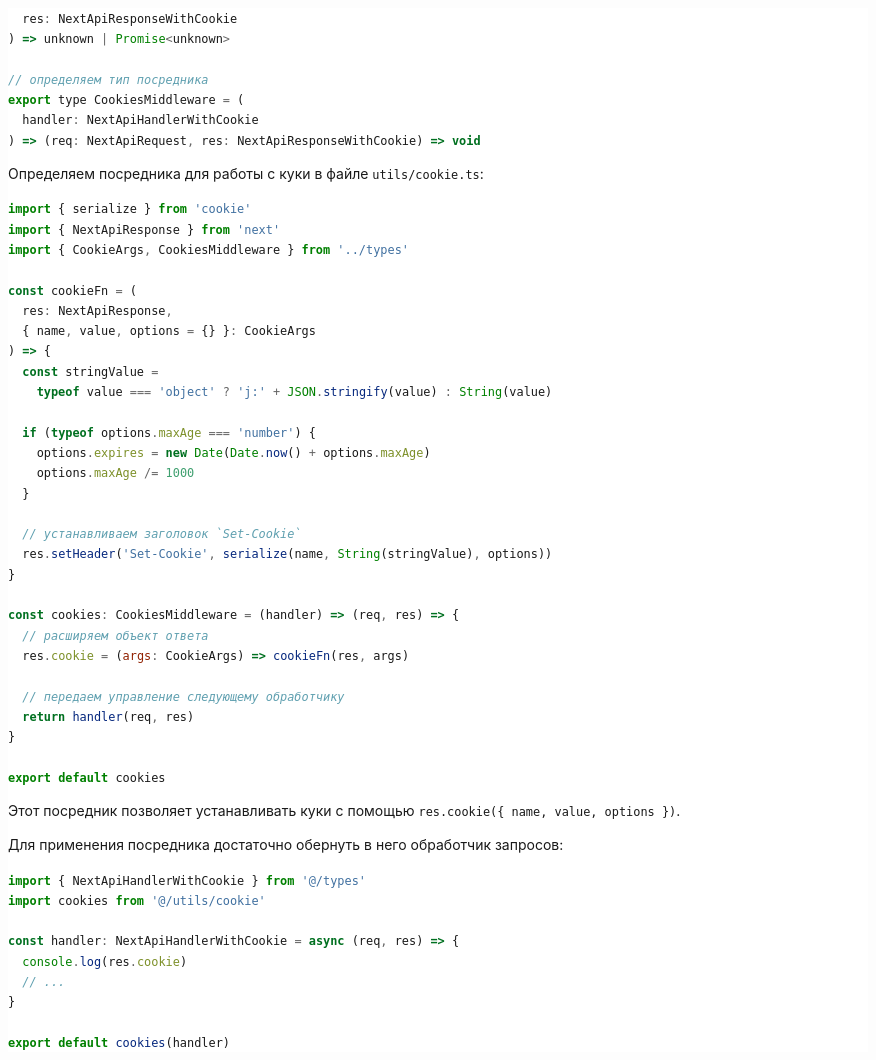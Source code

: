 ```javascript
  res: NextApiResponseWithCookie
) => unknown | Promise<unknown>

// определяем тип посредника
export type CookiesMiddleware = (
  handler: NextApiHandlerWithCookie
) => (req: NextApiRequest, res: NextApiResponseWithCookie) => void
```

Определяем посредника для работы с куки в файле `utils/cookie.ts`:

```javascript
import { serialize } from 'cookie'
import { NextApiResponse } from 'next'
import { CookieArgs, CookiesMiddleware } from '../types'

const cookieFn = (
  res: NextApiResponse,
  { name, value, options = {} }: CookieArgs
) => {
  const stringValue =
    typeof value === 'object' ? 'j:' + JSON.stringify(value) : String(value)

  if (typeof options.maxAge === 'number') {
    options.expires = new Date(Date.now() + options.maxAge)
    options.maxAge /= 1000
  }

  // устанавливаем заголовок `Set-Cookie`
  res.setHeader('Set-Cookie', serialize(name, String(stringValue), options))
}

const cookies: CookiesMiddleware = (handler) => (req, res) => {
  // расширяем объект ответа
  res.cookie = (args: CookieArgs) => cookieFn(res, args)

  // передаем управление следующему обработчику
  return handler(req, res)
}

export default cookies
```

Этот посредник позволяет устанавливать куки с помощью `res.cookie({ name, value, options })`.

Для применения посредника достаточно обернуть в него обработчик запросов:

```javascript
import { NextApiHandlerWithCookie } from '@/types'
import cookies from '@/utils/cookie'

const handler: NextApiHandlerWithCookie = async (req, res) => {
  console.log(res.cookie)
  // ...
}

export default cookies(handler)
```

